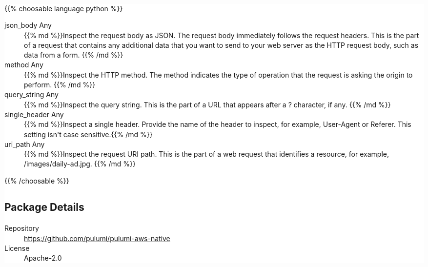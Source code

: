 {{% choosable language python %}}
<dl class="resources-properties"><dt class="property-optional"
            title="Optional">
        <span id="json_body_python">
<a href="#json_body_python" style="color: inherit; text-decoration: inherit;">json_<wbr>body</a>
</span>
        <span class="property-indicator"></span>
        <span class="property-type">Any</span>
    </dt>
    <dd>{{% md %}}Inspect the request body as JSON. The request body immediately follows the request headers. This is the part of a request that contains any additional data that you want to send to your web server as the HTTP request body, such as data from a form. {{% /md %}}</dd><dt class="property-optional"
            title="Optional">
        <span id="method_python">
<a href="#method_python" style="color: inherit; text-decoration: inherit;">method</a>
</span>
        <span class="property-indicator"></span>
        <span class="property-type">Any</span>
    </dt>
    <dd>{{% md %}}Inspect the HTTP method. The method indicates the type of operation that the request is asking the origin to perform. {{% /md %}}</dd><dt class="property-optional"
            title="Optional">
        <span id="query_string_python">
<a href="#query_string_python" style="color: inherit; text-decoration: inherit;">query_<wbr>string</a>
</span>
        <span class="property-indicator"></span>
        <span class="property-type">Any</span>
    </dt>
    <dd>{{% md %}}Inspect the query string. This is the part of a URL that appears after a ? character, if any. {{% /md %}}</dd><dt class="property-optional"
            title="Optional">
        <span id="single_header_python">
<a href="#single_header_python" style="color: inherit; text-decoration: inherit;">single_<wbr>header</a>
</span>
        <span class="property-indicator"></span>
        <span class="property-type">Any</span>
    </dt>
    <dd>{{% md %}}Inspect a single header. Provide the name of the header to inspect, for example, User-Agent or Referer. This setting isn't case sensitive.{{% /md %}}</dd><dt class="property-optional"
            title="Optional">
        <span id="uri_path_python">
<a href="#uri_path_python" style="color: inherit; text-decoration: inherit;">uri_<wbr>path</a>
</span>
        <span class="property-indicator"></span>
        <span class="property-type">Any</span>
    </dt>
    <dd>{{% md %}}Inspect the request URI path. This is the part of a web request that identifies a resource, for example, /images/daily-ad.jpg. {{% /md %}}</dd></dl>
{{% /choosable %}}


<h2 id="package-details">Package Details</h2>
<dl class="package-details">
	<dt>Repository</dt>
	<dd><a href="https://github.com/pulumi/pulumi-aws-native">https://github.com/pulumi/pulumi-aws-native</a></dd>
	<dt>License</dt>
	<dd>Apache-2.0</dd>
</dl>


